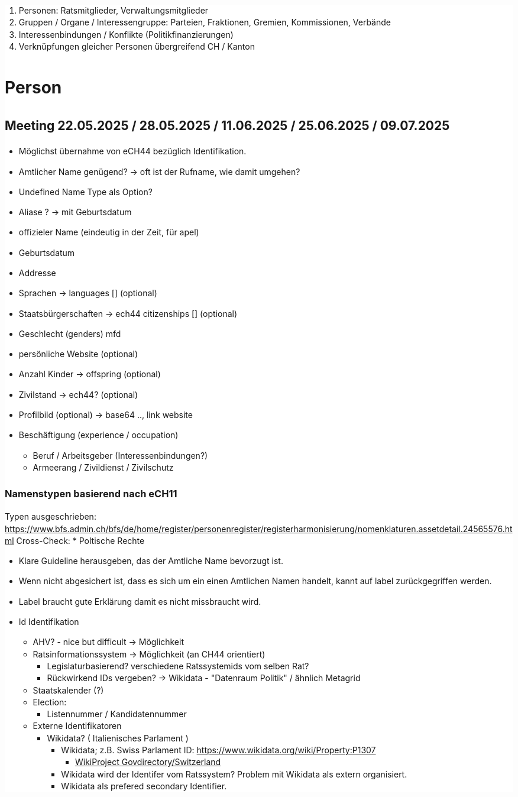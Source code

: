 1) Personen: Ratsmitglieder, Verwaltungsmitglieder
2) Gruppen / Organe / Interessengruppe: Parteien, Fraktionen, Gremien, Kommissionen, Verbände
3) Interessenbindungen / Konflikte (Politikfinanzierungen)
4) Verknüpfungen gleicher Personen übergreifend CH / Kanton



# Person

## Meeting 22.05.2025 / 28.05.2025 / 11.06.2025 / 25.06.2025 / 09.07.2025

* Möglichst übernahme von eCH44 bezüglich Identifikation.

* Amtlicher Name genügend? -> oft ist der Rufname, wie damit umgehen?
* Undefined Name Type als Option?
* Aliase ? -> mit Geburtsdatum
* offizieler Name (eindeutig in der Zeit, für apel)
* Geburtsdatum
* Addresse

* Sprachen -> languages [] (optional)
* Staatsbürgerschaften -> ech44 citizenships [] (optional)
* Geschlecht (genders) mfd 
* persönliche Website (optional)
* Anzahl Kinder -> offspring (optional)
* Zivilstand -> ech44? (optional)

* Profilbild (optional) -> base64 .., link website

* Beschäftigung (experience / occupation)
  * Beruf / Arbeitsgeber (Interessenbindungen?)
  * Armeerang / Zivildienst / Zivilschutz

### Namenstypen basierend nach eCH11

Typen ausgeschrieben: https://www.bfs.admin.ch/bfs/de/home/register/personenregister/registerharmonisierung/nomenklaturen.assetdetail.24565576.html 
Cross-Check: * Poltische Rechte

* Klare Guideline herausgeben, das der Amtliche Name bevorzugt ist.
* Wenn nicht abgesichert ist, dass es sich um ein einen Amtlichen Namen handelt, kannt auf label zurückgegriffen werden.
* Label braucht gute Erklärung damit es nicht missbraucht wird.


* Id Identifikation
  * AHV? - nice but difficult -> Möglichkeit
  * Ratsinformationssystem -> Möglichkeit (an CH44 orientiert)
    * Legislaturbasierend? verschiedene Ratssystemids vom selben Rat?
    * Rückwirkend IDs vergeben? -> Wikidata - "Datenraum Politik" / ähnlich Metagrid
  * Staatskalender (?)
  * Election:
    * Listennummer / Kandidatennummer
  * Externe Identifikatoren
    * Wikidata? ( Italienisches Parlament )
      * Wikidata; z.B. Swiss Parlament ID: https://www.wikidata.org/wiki/Property:P1307
        * [WikiProject Govdirectory/Switzerland](https://www.wikidata.org/wiki/Wikidata:WikiProject_Govdirectory/Switzerland)
      * Wikidata wird der Identifer vom Ratssystem? Problem mit Wikidata als extern organisiert.
      * Wikidata als prefered secondary Identifier.
 